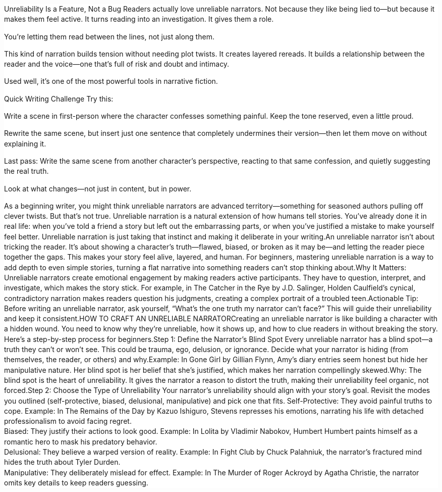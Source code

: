 Unreliability Is a Feature, Not a Bug
Readers actually love unreliable narrators. Not because they like being lied to—but because it makes them feel active. It turns reading into an investigation. It gives them a role.

You’re letting them read between the lines, not just along them.

This kind of narration builds tension without needing plot twists. It creates layered rereads. It builds a relationship between the reader and the voice—one that’s full of risk and doubt and intimacy.

Used well, it’s one of the most powerful tools in narrative fiction.

Quick Writing Challenge
Try this:

Write a scene in first-person where the character confesses something painful. Keep the tone reserved, even a little proud.

Rewrite the same scene, but insert just one sentence that completely undermines their version—then let them move on without explaining it.

Last pass: Write the same scene from another character’s perspective, reacting to that same confession, and quietly suggesting the real truth.

Look at what changes—not just in content, but in power.

As a beginning writer, you might think unreliable narrators are advanced territory—something for seasoned authors pulling off clever twists. But that’s not true. Unreliable narration is a natural extension of how humans tell stories. You’ve already done it in real life: when you’ve told a friend a story but left out the embarrassing parts, or when you’ve justified a mistake to make yourself feel better. Unreliable narration is just taking that instinct and making it deliberate in your writing.An unreliable narrator isn’t about tricking the reader. It’s about showing a character’s truth—flawed, biased, or broken as it may be—and letting the reader piece together the gaps. This makes your story feel alive, layered, and human. For beginners, mastering unreliable narration is a way to add depth to even simple stories, turning a flat narrative into something readers can’t stop thinking about.Why It Matters: Unreliable narrators create emotional engagement by making readers active participants. They have to question, interpret, and investigate, which makes the story stick. For example, in The Catcher in the Rye by J.D. Salinger, Holden Caulfield’s cynical, contradictory narration makes readers question his judgments, creating a complex portrait of a troubled teen.Actionable Tip: Before writing an unreliable narrator, ask yourself, “What’s the one truth my narrator can’t face?” This will guide their unreliability and keep it consistent.HOW TO CRAFT AN UNRELIABLE NARRATORCreating an unreliable narrator is like building a character with a hidden wound. You need to know why they’re unreliable, how it shows up, and how to clue readers in without breaking the story. Here’s a step-by-step process for beginners.Step 1: Define the Narrator’s Blind Spot
Every unreliable narrator has a blind spot—a truth they can’t or won’t see. This could be trauma, ego, delusion, or ignorance. Decide what your narrator is hiding (from themselves, the reader, or others) and why.Example: In Gone Girl by Gillian Flynn, Amy’s diary entries seem honest but hide her manipulative nature. Her blind spot is her belief that she’s justified, which makes her narration compellingly skewed.Why: The blind spot is the heart of unreliability. It gives the narrator a reason to distort the truth, making their unreliability feel organic, not forced.Step 2: Choose the Type of Unreliability
Your narrator’s unreliability should align with your story’s goal. Revisit the modes you outlined (self-protective, biased, delusional, manipulative) and pick one that fits.  Self-Protective: They avoid painful truths to cope. Example: In The Remains of the Day by Kazuo Ishiguro, Stevens represses his emotions, narrating his life with detached professionalism to avoid facing regret.  
Biased: They justify their actions to look good. Example: In Lolita by Vladimir Nabokov, Humbert Humbert paints himself as a romantic hero to mask his predatory behavior.  
Delusional: They believe a warped version of reality. Example: In Fight Club by Chuck Palahniuk, the narrator’s fractured mind hides the truth about Tyler Durden.  
Manipulative: They deliberately mislead for effect. Example: In The Murder of Roger Ackroyd by Agatha Christie, the narrator omits key details to keep readers guessing.
